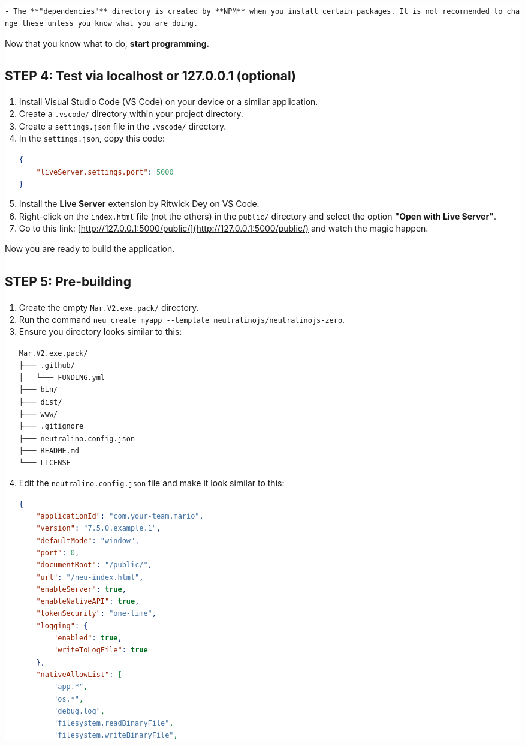     - The **"dependencies"** directory is created by **NPM** when you install certain packages. It is not recommended to change these unless you know what you are doing.

Now that you know what to do, **start programming.**

## STEP 4: Test via localhost or 127.0.0.1 (optional)

1. Install Visual Studio Code (VS Code) on your device or a similar application.
2. Create a `.vscode/` directory within your project directory.
3. Create a `settings.json` file in the `.vscode/` directory.
4. In the `settings.json`, copy this code:
    ```json
    {
        "liveServer.settings.port": 5000
    }
    ```
5. Install the **Live Server** extension by [Ritwick Dey](https://marketplace.visualstudio.com/items?itemName=ritwickdey.LiveServer) on VS Code.
6. Right-click on the `index.html` file (not the others) in the `public/` directory and select the option **"Open with Live Server"**.
7. Go to this link: [http://127.0.0.1:5000/public/](http://127.0.0.1:5000/public/) and watch the magic happen.

Now you are ready to build the application.

## STEP 5: Pre-building

1. Create the empty `Mar.V2.exe.pack/` directory.
2. Run the command `neu create myapp --template neutralinojs/neutralinojs-zero`.
3. Ensure you directory looks similar to this:
    ```cmd
    Mar.V2.exe.pack/
    ├─── .github/
    │   └─── FUNDING.yml
    ├─── bin/
    ├─── dist/
    ├─── www/
    ├─── .gitignore
    ├─── neutralino.config.json
    ├─── README.md
    └─── LICENSE
    ```
4. Edit the `neutralino.config.json` file and make it look similar to this:
    ```json
    {
        "applicationId": "com.your-team.mario",
        "version": "7.5.0.example.1",
        "defaultMode": "window",
        "port": 0,
        "documentRoot": "/public/",
        "url": "/neu-index.html",
        "enableServer": true,
        "enableNativeAPI": true,
        "tokenSecurity": "one-time",
        "logging": {
            "enabled": true,
            "writeToLogFile": true
        },
        "nativeAllowList": [
            "app.*",
            "os.*",
            "debug.log",
            "filesystem.readBinaryFile",
            "filesystem.writeBinaryFile",